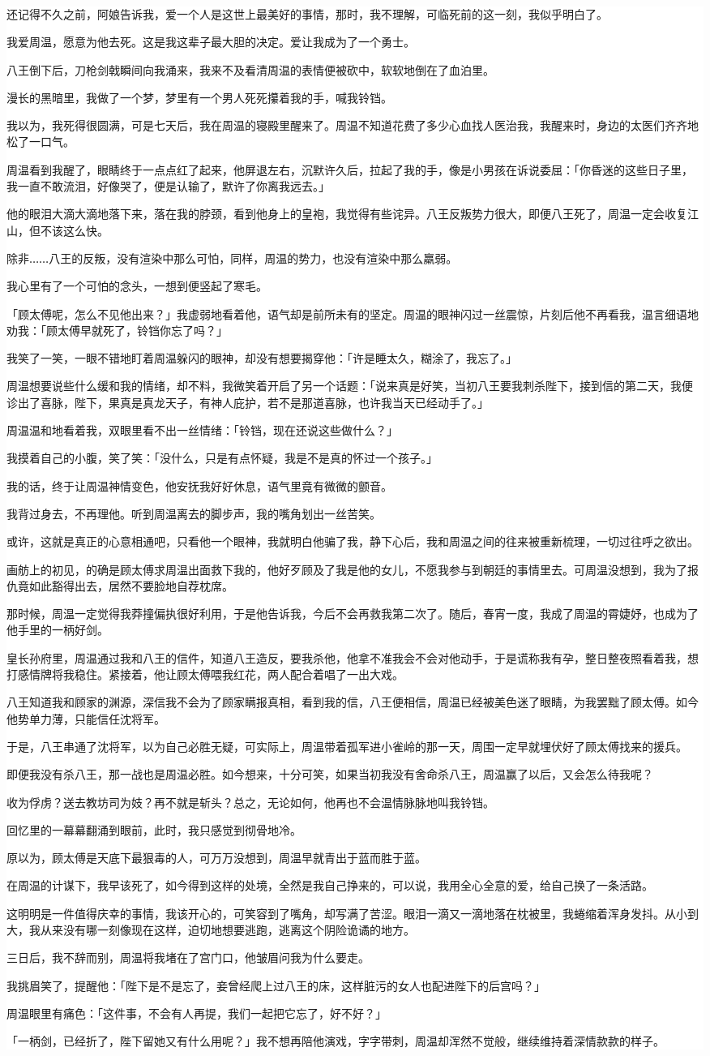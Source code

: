 还记得不久之前，阿娘告诉我，爱一个人是这世上最美好的事情，那时，我不理解，可临死前的这一刻，我似乎明白了。

我爱周温，愿意为他去死。这是我这辈子最大胆的决定。爱让我成为了一个勇士。

八王倒下后，刀枪剑戟瞬间向我涌来，我来不及看清周温的表情便被砍中，软软地倒在了血泊里。

漫长的黑暗里，我做了一个梦，梦里有一个男人死死攥着我的手，喊我铃铛。

我以为，我死得很圆满，可是七天后，我在周温的寝殿里醒来了。周温不知道花费了多少心血找人医治我，我醒来时，身边的太医们齐齐地松了一口气。

周温看到我醒了，眼睛终于一点点红了起来，他屏退左右，沉默许久后，拉起了我的手，像是小男孩在诉说委屈：「你昏迷的这些日子里，我一直不敢流泪，好像哭了，便是认输了，默许了你离我远去。」

他的眼泪大滴大滴地落下来，落在我的脖颈，看到他身上的皇袍，我觉得有些诧异。八王反叛势力很大，即便八王死了，周温一定会收复江山，但不该这么快。

除非……八王的反叛，没有渲染中那么可怕，同样，周温的势力，也没有渲染中那么羸弱。

我心里有了一个可怕的念头，一想到便竖起了寒毛。

「顾太傅呢，怎么不见他出来？」我虚弱地看着他，语气却是前所未有的坚定。周温的眼神闪过一丝震惊，片刻后他不再看我，温言细语地劝我：「顾太傅早就死了，铃铛你忘了吗？」

我笑了一笑，一眼不错地盯着周温躲闪的眼神，却没有想要揭穿他：「许是睡太久，糊涂了，我忘了。」

周温想要说些什么缓和我的情绪，却不料，我微笑着开启了另一个话题：「说来真是好笑，当初八王要我刺杀陛下，接到信的第二天，我便诊出了喜脉，陛下，果真是真龙天子，有神人庇护，若不是那道喜脉，也许我当天已经动手了。」

周温温和地看着我，双眼里看不出一丝情绪：「铃铛，现在还说这些做什么？」

我摸着自己的小腹，笑了笑：「没什么，只是有点怀疑，我是不是真的怀过一个孩子。」

我的话，终于让周温神情变色，他安抚我好好休息，语气里竟有微微的颤音。

我背过身去，不再理他。听到周温离去的脚步声，我的嘴角划出一丝苦笑。

或许，这就是真正的心意相通吧，只看他一个眼神，我就明白他骗了我，静下心后，我和周温之间的往来被重新梳理，一切过往呼之欲出。

画舫上的初见，的确是顾太傅求周温出面救下我的，他好歹顾及了我是他的女儿，不愿我参与到朝廷的事情里去。可周温没想到，我为了报仇竟如此豁得出去，居然不要脸地自荐枕席。

那时候，周温一定觉得我莽撞偏执很好利用，于是他告诉我，今后不会再救我第二次了。随后，春宵一度，我成了周温的霄婕妤，也成为了他手里的一柄好剑。

皇长孙府里，周温通过我和八王的信件，知道八王造反，要我杀他，他拿不准我会不会对他动手，于是谎称我有孕，整日整夜照看着我，想打感情牌将我稳住。紧接着，他让顾太傅喂我红花，两人配合着唱了一出大戏。

八王知道我和顾家的渊源，深信我不会为了顾家瞒报真相，看到我的信，八王便相信，周温已经被美色迷了眼睛，为我罢黜了顾太傅。如今他势单力薄，只能信任沈将军。

于是，八王串通了沈将军，以为自己必胜无疑，可实际上，周温带着孤军进小雀岭的那一天，周围一定早就埋伏好了顾太傅找来的援兵。

即便我没有杀八王，那一战也是周温必胜。如今想来，十分可笑，如果当初我没有舍命杀八王，周温赢了以后，又会怎么待我呢？

收为俘虏？送去教坊司为妓？再不就是斩头？总之，无论如何，他再也不会温情脉脉地叫我铃铛。

回忆里的一幕幕翻涌到眼前，此时，我只感觉到彻骨地冷。

原以为，顾太傅是天底下最狠毒的人，可万万没想到，周温早就青出于蓝而胜于蓝。

在周温的计谋下，我早该死了，如今得到这样的处境，全然是我自己挣来的，可以说，我用全心全意的爱，给自己换了一条活路。

这明明是一件值得庆幸的事情，我该开心的，可笑容到了嘴角，却写满了苦涩。眼泪一滴又一滴地落在枕被里，我蜷缩着浑身发抖。从小到大，我从来没有哪一刻像现在这样，迫切地想要逃跑，逃离这个阴险诡谲的地方。

三日后，我不辞而别，周温将我堵在了宫门口，他皱眉问我为什么要走。

我挑眉笑了，提醒他：「陛下是不是忘了，妾曾经爬上过八王的床，这样脏污的女人也配进陛下的后宫吗？」

周温眼里有痛色：「这件事，不会有人再提，我们一起把它忘了，好不好？」

「一柄剑，已经折了，陛下留她又有什么用呢？」我不想再陪他演戏，字字带刺，周温却浑然不觉般，继续维持着深情款款的样子。
